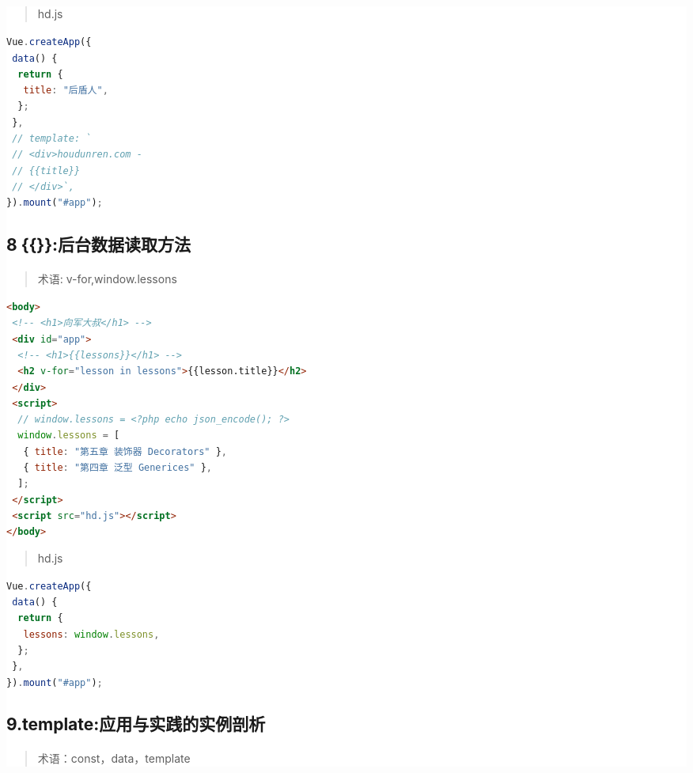 > hd.js

```javascript
Vue.createApp({
 data() {
  return {
   title: "后盾人",
  };
 },
 // template: `
 // <div>houdunren.com -
 // {{title}}
 // </div>`,
}).mount("#app");
```

## 8 {{}}:后台数据读取方法

> 术语: v-for,window.lessons

```html
<body>
 <!-- <h1>向军大叔</h1> -->
 <div id="app">
  <!-- <h1>{{lessons}}</h1> -->
  <h2 v-for="lesson in lessons">{{lesson.title}}</h2>
 </div>
 <script>
  // window.lessons = <?php echo json_encode(); ?>
  window.lessons = [
   { title: "第五章 装饰器 Decorators" },
   { title: "第四章 泛型 Generices" },
  ];
 </script>
 <script src="hd.js"></script>
</body>
```

> hd.js

```javascript
Vue.createApp({
 data() {
  return {
   lessons: window.lessons,
  };
 },
}).mount("#app");
```

## 9.template:应用与实践的实例剖析

> 术语：const，data，template
